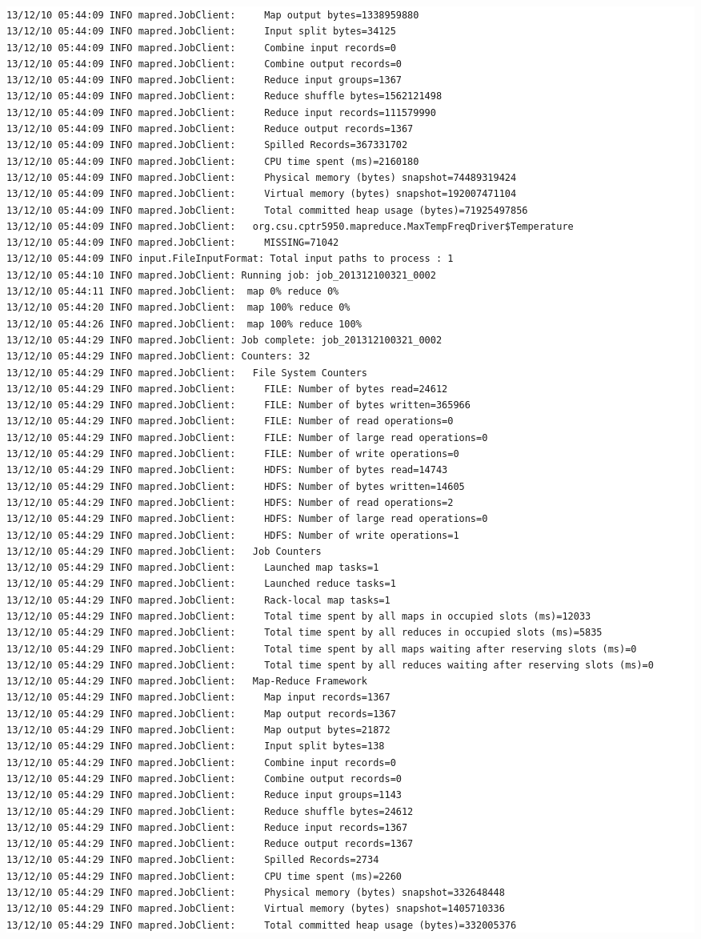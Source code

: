 ```
13/12/10 05:44:09 INFO mapred.JobClient:     Map output bytes=1338959880
13/12/10 05:44:09 INFO mapred.JobClient:     Input split bytes=34125
13/12/10 05:44:09 INFO mapred.JobClient:     Combine input records=0
13/12/10 05:44:09 INFO mapred.JobClient:     Combine output records=0
13/12/10 05:44:09 INFO mapred.JobClient:     Reduce input groups=1367
13/12/10 05:44:09 INFO mapred.JobClient:     Reduce shuffle bytes=1562121498
13/12/10 05:44:09 INFO mapred.JobClient:     Reduce input records=111579990
13/12/10 05:44:09 INFO mapred.JobClient:     Reduce output records=1367
13/12/10 05:44:09 INFO mapred.JobClient:     Spilled Records=367331702
13/12/10 05:44:09 INFO mapred.JobClient:     CPU time spent (ms)=2160180
13/12/10 05:44:09 INFO mapred.JobClient:     Physical memory (bytes) snapshot=74489319424
13/12/10 05:44:09 INFO mapred.JobClient:     Virtual memory (bytes) snapshot=192007471104
13/12/10 05:44:09 INFO mapred.JobClient:     Total committed heap usage (bytes)=71925497856
13/12/10 05:44:09 INFO mapred.JobClient:   org.csu.cptr5950.mapreduce.MaxTempFreqDriver$Temperature
13/12/10 05:44:09 INFO mapred.JobClient:     MISSING=71042
13/12/10 05:44:09 INFO input.FileInputFormat: Total input paths to process : 1
13/12/10 05:44:10 INFO mapred.JobClient: Running job: job_201312100321_0002
13/12/10 05:44:11 INFO mapred.JobClient:  map 0% reduce 0%
13/12/10 05:44:20 INFO mapred.JobClient:  map 100% reduce 0%
13/12/10 05:44:26 INFO mapred.JobClient:  map 100% reduce 100%
13/12/10 05:44:29 INFO mapred.JobClient: Job complete: job_201312100321_0002
13/12/10 05:44:29 INFO mapred.JobClient: Counters: 32
13/12/10 05:44:29 INFO mapred.JobClient:   File System Counters
13/12/10 05:44:29 INFO mapred.JobClient:     FILE: Number of bytes read=24612
13/12/10 05:44:29 INFO mapred.JobClient:     FILE: Number of bytes written=365966
13/12/10 05:44:29 INFO mapred.JobClient:     FILE: Number of read operations=0
13/12/10 05:44:29 INFO mapred.JobClient:     FILE: Number of large read operations=0
13/12/10 05:44:29 INFO mapred.JobClient:     FILE: Number of write operations=0
13/12/10 05:44:29 INFO mapred.JobClient:     HDFS: Number of bytes read=14743
13/12/10 05:44:29 INFO mapred.JobClient:     HDFS: Number of bytes written=14605
13/12/10 05:44:29 INFO mapred.JobClient:     HDFS: Number of read operations=2
13/12/10 05:44:29 INFO mapred.JobClient:     HDFS: Number of large read operations=0
13/12/10 05:44:29 INFO mapred.JobClient:     HDFS: Number of write operations=1
13/12/10 05:44:29 INFO mapred.JobClient:   Job Counters
13/12/10 05:44:29 INFO mapred.JobClient:     Launched map tasks=1
13/12/10 05:44:29 INFO mapred.JobClient:     Launched reduce tasks=1
13/12/10 05:44:29 INFO mapred.JobClient:     Rack-local map tasks=1
13/12/10 05:44:29 INFO mapred.JobClient:     Total time spent by all maps in occupied slots (ms)=12033
13/12/10 05:44:29 INFO mapred.JobClient:     Total time spent by all reduces in occupied slots (ms)=5835
13/12/10 05:44:29 INFO mapred.JobClient:     Total time spent by all maps waiting after reserving slots (ms)=0
13/12/10 05:44:29 INFO mapred.JobClient:     Total time spent by all reduces waiting after reserving slots (ms)=0
13/12/10 05:44:29 INFO mapred.JobClient:   Map-Reduce Framework
13/12/10 05:44:29 INFO mapred.JobClient:     Map input records=1367
13/12/10 05:44:29 INFO mapred.JobClient:     Map output records=1367
13/12/10 05:44:29 INFO mapred.JobClient:     Map output bytes=21872
13/12/10 05:44:29 INFO mapred.JobClient:     Input split bytes=138
13/12/10 05:44:29 INFO mapred.JobClient:     Combine input records=0
13/12/10 05:44:29 INFO mapred.JobClient:     Combine output records=0
13/12/10 05:44:29 INFO mapred.JobClient:     Reduce input groups=1143
13/12/10 05:44:29 INFO mapred.JobClient:     Reduce shuffle bytes=24612
13/12/10 05:44:29 INFO mapred.JobClient:     Reduce input records=1367
13/12/10 05:44:29 INFO mapred.JobClient:     Reduce output records=1367
13/12/10 05:44:29 INFO mapred.JobClient:     Spilled Records=2734
13/12/10 05:44:29 INFO mapred.JobClient:     CPU time spent (ms)=2260
13/12/10 05:44:29 INFO mapred.JobClient:     Physical memory (bytes) snapshot=332648448
13/12/10 05:44:29 INFO mapred.JobClient:     Virtual memory (bytes) snapshot=1405710336
13/12/10 05:44:29 INFO mapred.JobClient:     Total committed heap usage (bytes)=332005376
```
